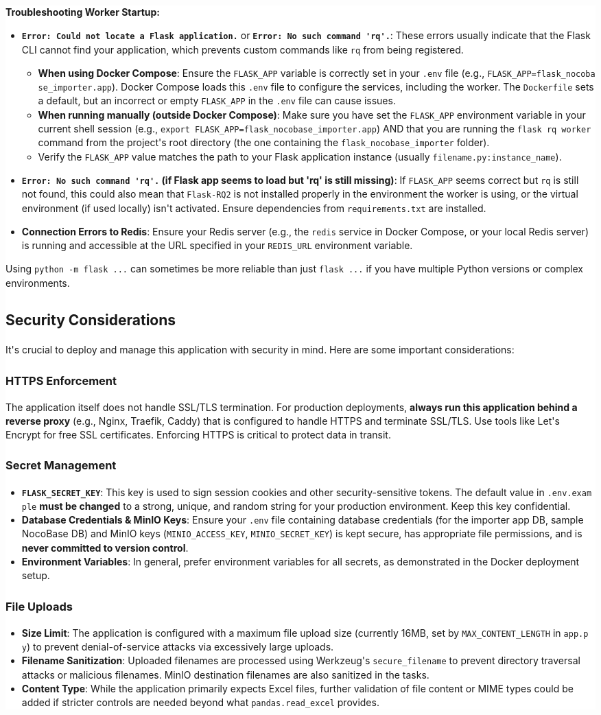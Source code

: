 **Troubleshooting Worker Startup:**
*   **`Error: Could not locate a Flask application.`** or **`Error: No such command 'rq'.`**: 
    These errors usually indicate that the Flask CLI cannot find your application, which prevents custom commands like `rq` from being registered.
    *   **When using Docker Compose**: Ensure the `FLASK_APP` variable is correctly set in your `.env` file (e.g., `FLASK_APP=flask_nocobase_importer.app`). Docker Compose loads this `.env` file to configure the services, including the worker. The `Dockerfile` sets a default, but an incorrect or empty `FLASK_APP` in the `.env` file can cause issues.
    *   **When running manually (outside Docker Compose)**: Make sure you have set the `FLASK_APP` environment variable in your current shell session (e.g., `export FLASK_APP=flask_nocobase_importer.app`) AND that you are running the `flask rq worker` command from the project's root directory (the one containing the `flask_nocobase_importer` folder).
    *   Verify the `FLASK_APP` value matches the path to your Flask application instance (usually `filename.py:instance_name`).

*   **`Error: No such command 'rq'.` (if Flask app seems to load but 'rq' is still missing)**: 
    If `FLASK_APP` seems correct but `rq` is still not found, this could also mean that `Flask-RQ2` is not installed properly in the environment the worker is using, or the virtual environment (if used locally) isn't activated. Ensure dependencies from `requirements.txt` are installed.

*   **Connection Errors to Redis**: Ensure your Redis server (e.g., the `redis` service in Docker Compose, or your local Redis server) is running and accessible at the URL specified in your `REDIS_URL` environment variable.

Using `python -m flask ...` can sometimes be more reliable than just `flask ...` if you have multiple Python versions or complex environments.

## Security Considerations

It's crucial to deploy and manage this application with security in mind. Here are some important considerations:

### HTTPS Enforcement
The application itself does not handle SSL/TLS termination. For production deployments, **always run this application behind a reverse proxy** (e.g., Nginx, Traefik, Caddy) that is configured to handle HTTPS and terminate SSL/TLS. Use tools like Let's Encrypt for free SSL certificates. Enforcing HTTPS is critical to protect data in transit.

### Secret Management
*   **`FLASK_SECRET_KEY`**: This key is used to sign session cookies and other security-sensitive tokens. The default value in `.env.example` **must be changed** to a strong, unique, and random string for your production environment. Keep this key confidential.
*   **Database Credentials & MinIO Keys**: Ensure your `.env` file containing database credentials (for the importer app DB, sample NocoBase DB) and MinIO keys (`MINIO_ACCESS_KEY`, `MINIO_SECRET_KEY`) is kept secure, has appropriate file permissions, and is **never committed to version control**.
*   **Environment Variables**: In general, prefer environment variables for all secrets, as demonstrated in the Docker deployment setup.

### File Uploads
*   **Size Limit**: The application is configured with a maximum file upload size (currently 16MB, set by `MAX_CONTENT_LENGTH` in `app.py`) to prevent denial-of-service attacks via excessively large uploads.
*   **Filename Sanitization**: Uploaded filenames are processed using Werkzeug's `secure_filename` to prevent directory traversal attacks or malicious filenames. MinIO destination filenames are also sanitized in the tasks.
*   **Content Type**: While the application primarily expects Excel files, further validation of file content or MIME types could be added if stricter controls are needed beyond what `pandas.read_excel` provides.
